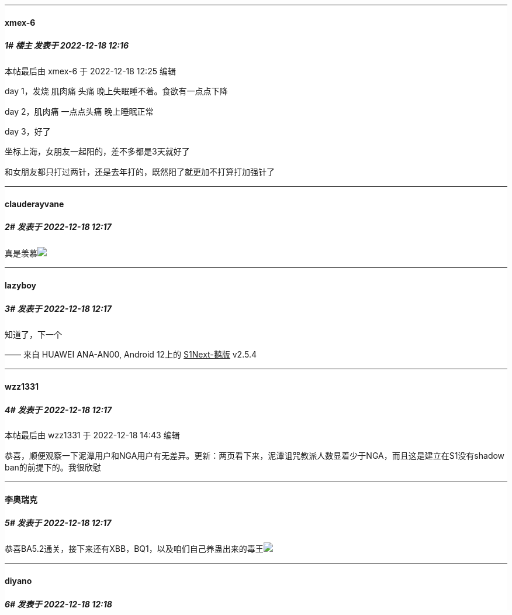 

*****

####  xmex-6  
##### 1#       楼主       发表于 2022-12-18 12:16

 本帖最后由 xmex-6 于 2022-12-18 12:25 编辑 

day 1，发烧 肌肉痛 头痛 晚上失眠睡不着。食欲有一点点下降

day 2，肌肉痛 一点点头痛 晚上睡眠正常

day 3，好了

坐标上海，女朋友一起阳的，差不多都是3天就好了

和女朋友都只打过两针，还是去年打的，既然阳了就更加不打算打加强针了

*****

####  clauderayvane  
##### 2#       发表于 2022-12-18 12:17

真是羡慕<img src="https://static.saraba1st.com/image/smiley/face2017/038.png" referrerpolicy="no-referrer">

*****

####  lazyboy  
##### 3#       发表于 2022-12-18 12:17

知道了，下一个

—— 来自 HUAWEI ANA-AN00, Android 12上的 [S1Next-鹅版](https://github.com/ykrank/S1-Next/releases) v2.5.4

*****

####  wzz1331  
##### 4#       发表于 2022-12-18 12:17

 本帖最后由 wzz1331 于 2022-12-18 14:43 编辑 

恭喜，顺便观察一下泥潭用户和NGA用户有无差异。更新：两页看下来，泥潭诅咒教派人数显着少于NGA，而且这是建立在S1没有shadow ban的前提下的。我很欣慰

*****

####  李奥瑞克  
##### 5#       发表于 2022-12-18 12:17

恭喜BA5.2通关，接下来还有XBB，BQ1，以及咱们自己养蛊出来的毒王<img src="https://static.saraba1st.com/image/smiley/face2017/065.png" referrerpolicy="no-referrer">

*****

####  diyano  
##### 6#       发表于 2022-12-18 12:18
